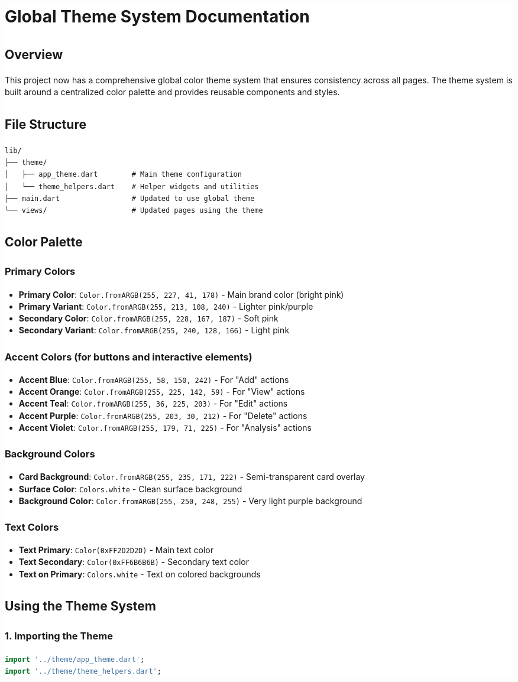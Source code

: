 # Global Theme System Documentation

## Overview
This project now has a comprehensive global color theme system that ensures consistency across all pages. The theme system is built around a centralized color palette and provides reusable components and styles.

## File Structure
```
lib/
├── theme/
│   ├── app_theme.dart        # Main theme configuration
│   └── theme_helpers.dart    # Helper widgets and utilities
├── main.dart                 # Updated to use global theme
└── views/                    # Updated pages using the theme
```

## Color Palette

### Primary Colors
- **Primary Color**: `Color.fromARGB(255, 227, 41, 178)` - Main brand color (bright pink)
- **Primary Variant**: `Color.fromARGB(255, 213, 108, 240)` - Lighter pink/purple
- **Secondary Color**: `Color.fromARGB(255, 228, 167, 187)` - Soft pink
- **Secondary Variant**: `Color.fromARGB(255, 240, 128, 166)` - Light pink

### Accent Colors (for buttons and interactive elements)
- **Accent Blue**: `Color.fromARGB(255, 58, 150, 242)` - For "Add" actions
- **Accent Orange**: `Color.fromARGB(255, 225, 142, 59)` - For "View" actions
- **Accent Teal**: `Color.fromARGB(255, 36, 225, 203)` - For "Edit" actions
- **Accent Purple**: `Color.fromARGB(255, 203, 30, 212)` - For "Delete" actions
- **Accent Violet**: `Color.fromARGB(255, 179, 71, 225)` - For "Analysis" actions

### Background Colors
- **Card Background**: `Color.fromARGB(255, 235, 171, 222)` - Semi-transparent card overlay
- **Surface Color**: `Colors.white` - Clean surface background
- **Background Color**: `Color.fromARGB(255, 250, 248, 255)` - Very light purple background

### Text Colors
- **Text Primary**: `Color(0xFF2D2D2D)` - Main text color
- **Text Secondary**: `Color(0xFF6B6B6B)` - Secondary text color
- **Text on Primary**: `Colors.white` - Text on colored backgrounds

## Using the Theme System

### 1. Importing the Theme
```dart
import '../theme/app_theme.dart';
import '../theme/theme_helpers.dart';
```
